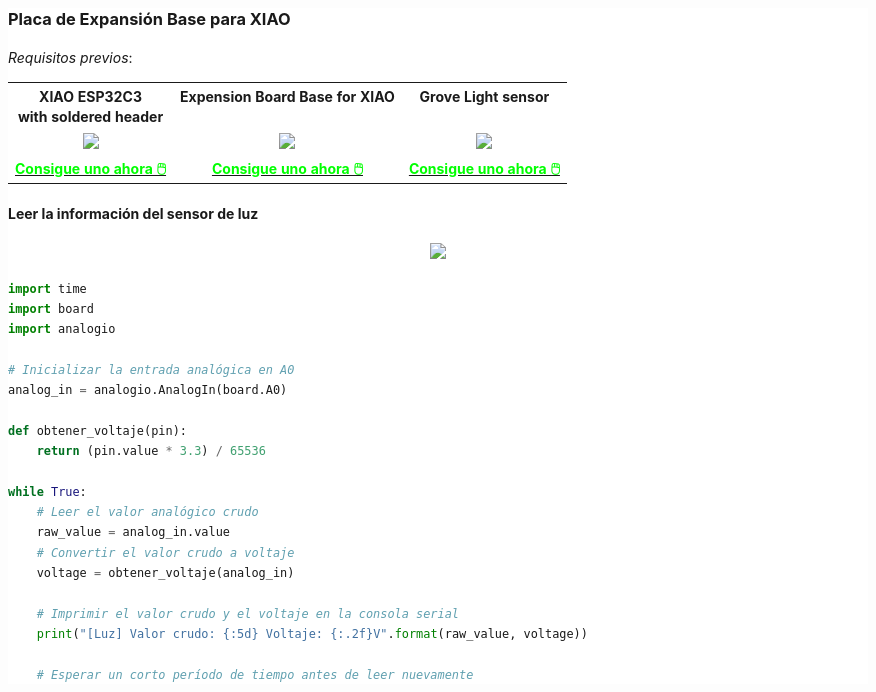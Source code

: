 ### Placa de Expansión Base para XIAO

*Requisitos previos*:

<table align="center">
  <tbody><tr>
      <th>XIAO ESP32C3<br /> with soldered header</th>
      <th>Expension Board Base for XIAO</th>
      <th>Grove Light sensor</th>
    </tr>
    <tr>
      <td><div align="center"><img src="https://files.seeedstudio.com/wiki/XIAO_WiFi/board-pic.png" style={{width:100, height:'auto'}}/></div></td>
      <td><div align="center"><img src="https://files.seeedstudio.com/wiki/esp32c3_circuitpython/15.png" style={{width:210, height:'auto'}}/></div></td>
      <td><div align="center"><img src="https://files.seeedstudio.com/wiki/esp32c3_circuitpython/16.png" style={{width:210, height:'auto'}}/></div></td>
    </tr>
    <tr>
        <td align="center"><div class="get_one_now_container" style={{textAlign: 'center'}}>
            <a class="get_one_now_item" href="https://www.seeedstudio.com/Seeed-XIAO-ESP32C3-p-5431.html" target="_blank" rel="noopener noreferrer">
            <strong><span><font color={'FFFFFF'} size={"4"}> Consigue uno ahora 🖱️</font></span></strong>
            </a>
        </div></td>
        <td align="center"><div class="get_one_now_container" style={{textAlign: 'center'}}>
            <a class="get_one_now_item" href="https://www.seeedstudio.com/Seeeduino-XIAO-Expansion-board-p-4746.html" target="_blank" rel="noopener noreferrer">
            <strong><span><font color={'FFFFFF'} size={"4"}> Consigue uno ahora 🖱️</font></span></strong>
            </a>
        </div></td>
        <td align="center"><div class="get_one_now_container" style={{textAlign: 'center'}}>
            <a class="get_one_now_item" href="https://www.seeedstudio.com/Grove-Light-Sensor-v1-2-LS06-S-phototransistor.html" target="_blank" rel="noopener noreferrer">
            <strong><span><font color={'FFFFFF'} size={"4"}> Consigue uno ahora 🖱️</font></span></strong>
            </a>
        </div></td>
    </tr>
  </tbody></table>

#### Leer la información del sensor de luz

<div align="center"><img width={300} src="https://files.seeedstudio.com/wiki/esp32c3_circuitpython/9.png" /></div>

```python
import time
import board
import analogio

# Inicializar la entrada analógica en A0
analog_in = analogio.AnalogIn(board.A0)

def obtener_voltaje(pin):
    return (pin.value * 3.3) / 65536

while True:
    # Leer el valor analógico crudo
    raw_value = analog_in.value
    # Convertir el valor crudo a voltaje
    voltage = obtener_voltaje(analog_in)
    
    # Imprimir el valor crudo y el voltaje en la consola serial
    print("[Luz] Valor crudo: {:5d} Voltaje: {:.2f}V".format(raw_value, voltage))
    
    # Esperar un corto período de tiempo antes de leer nuevamente
```